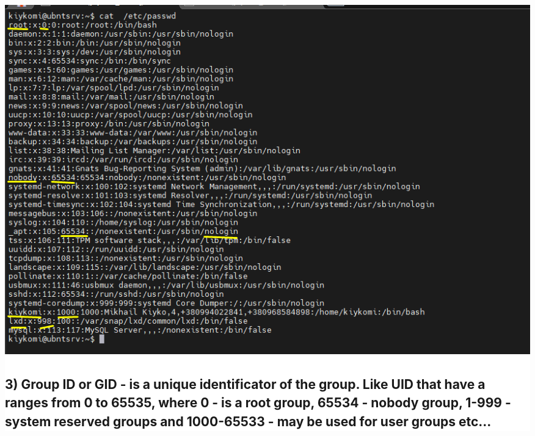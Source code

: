 ![4](screen/Screenshot_4.png)



## 3) Group ID or GID - is a unique identificator of the group. Like UID that have a ranges from 0 to 65535, where 0 - is  a root group, 65534 - nobody group, 1-999 - system reserved groups  and 1000-65533 - may be used for user groups etc...
